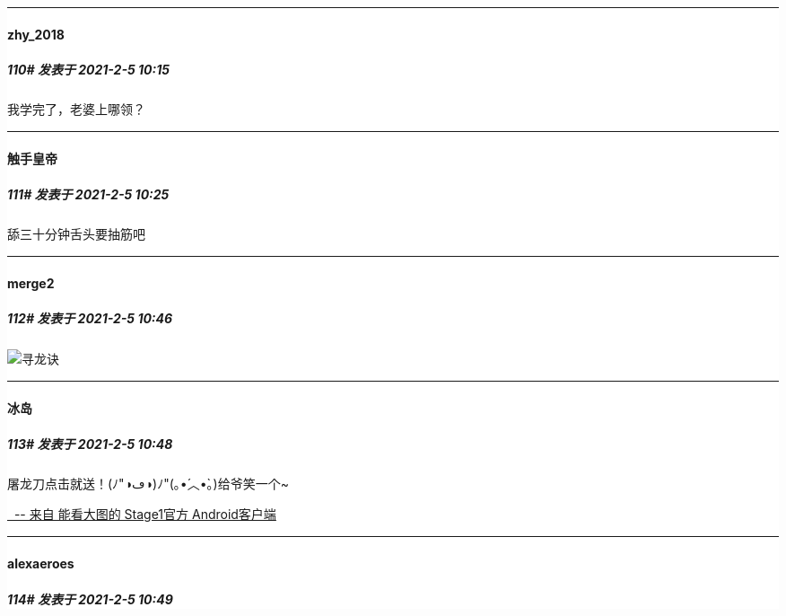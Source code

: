 
*****

####  zhy_2018  
##### 110#       发表于 2021-2-5 10:15




我学完了，老婆上哪领？







*****

####  触手皇帝  
##### 111#       发表于 2021-2-5 10:25




舔三十分钟舌头要抽筋吧







*****

####  merge2  
##### 112#       发表于 2021-2-5 10:46



<img src="https://static.saraba1st.com/image/smiley/face2017/067.png" referrerpolicy="no-referrer">寻龙诀







*****

####  冰岛  
##### 113#       发表于 2021-2-5 10:48




屠龙刀点击就送！(ﾉ"◑ڡ◑)ﾉ"(｡•́︿•̀｡)给爷笑一个~

[  -- 来自 能看大图的 Stage1官方 Android客户端](https://www.coolapk.com/apk/140634)







*****

####  alexaeroes  
##### 114#       发表于 2021-2-5 10:49
